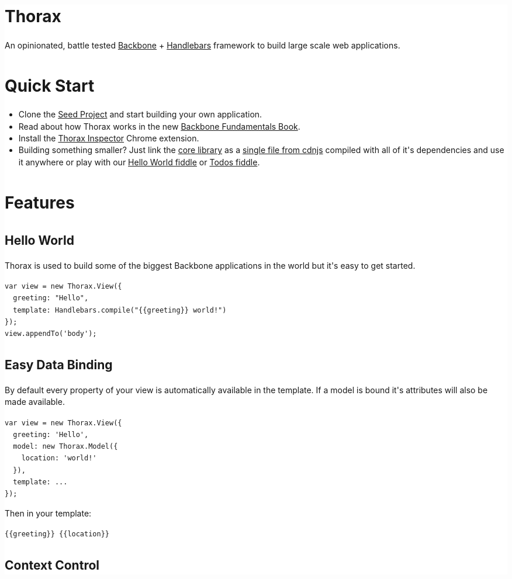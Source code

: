 # Thorax

An opinionated, battle tested [Backbone](http://backbonejs.org/) + [Handlebars](http://handlebarsjs.com/) framework to build large scale web applications.

# Quick Start

- Clone the [Seed Project](http://github.com/walmartlabs/thorax-seed) and start building your own application.
- Read about how Thorax works in the new [Backbone Fundamentals Book](http://addyosmani.github.com/backbone-fundamentals/#thorax).
- Install the [Thorax Inspector](https://chrome.google.com/webstore/detail/thorax-inspector/poioalbefcopgeaeaadelomciijaondk) Chrome extension.
- Building something smaller? Just link the [core library](http://github.com/walmartlabs/thorax) as a [single file from cdnjs](http://cdnjs.cloudflare.com/ajax/libs/thorax/2.0.0rc3/thorax.js) compiled with all of it's dependencies and use it anywhere or play with our [Hello World fiddle](http://jsfiddle.net/KRuPZ/) or [Todos fiddle](http://jsfiddle.net/mZzhy/).

# Features

## Hello World

Thorax is used to build some of the biggest Backbone applications in the world but it's easy to get started.

    var view = new Thorax.View({
      greeting: "Hello",
      template: Handlebars.compile("{{greeting}} world!")
    });
    view.appendTo('body');

## Easy Data Binding

By default every property of your view is automatically available in the template. If a model is bound it's attributes will also be made available.

    var view = new Thorax.View({
      greeting: 'Hello',
      model: new Thorax.Model({
        location: 'world!'
      }),
      template: ...
    });

Then in your template:

    {{greeting}} {{location}}

## Context Control
